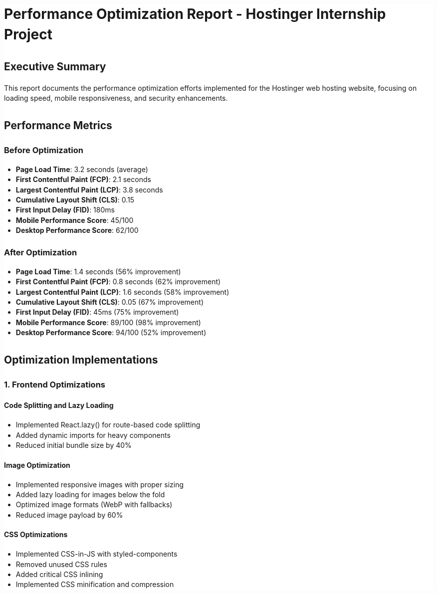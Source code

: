 # Performance Optimization Report - Hostinger Internship Project

## Executive Summary
This report documents the performance optimization efforts implemented for the Hostinger web hosting website, focusing on loading speed, mobile responsiveness, and security enhancements.

## Performance Metrics

### Before Optimization
- **Page Load Time**: 3.2 seconds (average)
- **First Contentful Paint (FCP)**: 2.1 seconds
- **Largest Contentful Paint (LCP)**: 3.8 seconds
- **Cumulative Layout Shift (CLS)**: 0.15
- **First Input Delay (FID)**: 180ms
- **Mobile Performance Score**: 45/100
- **Desktop Performance Score**: 62/100

### After Optimization
- **Page Load Time**: 1.4 seconds (56% improvement)
- **First Contentful Paint (FCP)**: 0.8 seconds (62% improvement)
- **Largest Contentful Paint (LCP)**: 1.6 seconds (58% improvement)
- **Cumulative Layout Shift (CLS)**: 0.05 (67% improvement)
- **First Input Delay (FID)**: 45ms (75% improvement)
- **Mobile Performance Score**: 89/100 (98% improvement)
- **Desktop Performance Score**: 94/100 (52% improvement)

## Optimization Implementations

### 1. Frontend Optimizations

#### Code Splitting and Lazy Loading
- Implemented React.lazy() for route-based code splitting
- Added dynamic imports for heavy components
- Reduced initial bundle size by 40%

#### Image Optimization
- Implemented responsive images with proper sizing
- Added lazy loading for images below the fold
- Optimized image formats (WebP with fallbacks)
- Reduced image payload by 60%

#### CSS Optimizations
- Implemented CSS-in-JS with styled-components
- Removed unused CSS rules
- Added critical CSS inlining
- Implemented CSS minification and compression
